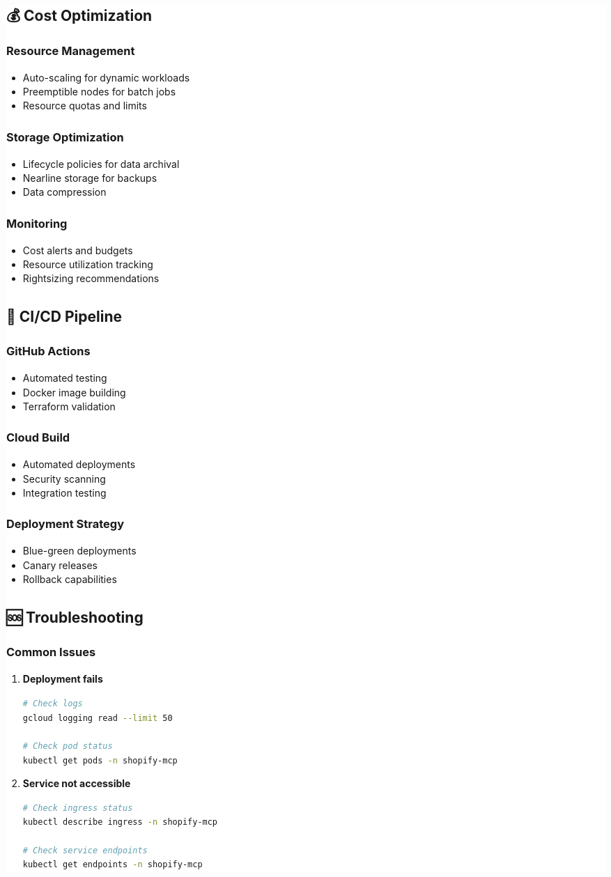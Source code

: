 ## 💰 Cost Optimization

### Resource Management
- Auto-scaling for dynamic workloads
- Preemptible nodes for batch jobs
- Resource quotas and limits

### Storage Optimization
- Lifecycle policies for data archival
- Nearline storage for backups
- Data compression

### Monitoring
- Cost alerts and budgets
- Resource utilization tracking
- Rightsizing recommendations

## 🔄 CI/CD Pipeline

### GitHub Actions
- Automated testing
- Docker image building
- Terraform validation

### Cloud Build
- Automated deployments
- Security scanning
- Integration testing

### Deployment Strategy
- Blue-green deployments
- Canary releases
- Rollback capabilities

## 🆘 Troubleshooting

### Common Issues

1. **Deployment fails**
   ```bash
   # Check logs
   gcloud logging read --limit 50
   
   # Check pod status
   kubectl get pods -n shopify-mcp
   ```

2. **Service not accessible**
   ```bash
   # Check ingress status
   kubectl describe ingress -n shopify-mcp
   
   # Check service endpoints
   kubectl get endpoints -n shopify-mcp
   ```
